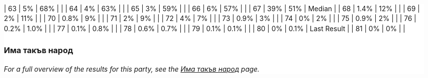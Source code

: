 | 63 | 5% | 68% |  |
| 64 | 4% | 63% |  |
| 65 | 3% | 59% |  |
| 66 | 6% | 57% |  |
| 67 | 39% | 51% | Median |
| 68 | 1.4% | 12% |  |
| 69 | 2% | 11% |  |
| 70 | 0.8% | 9% |  |
| 71 | 2% | 9% |  |
| 72 | 4% | 7% |  |
| 73 | 0.9% | 3% |  |
| 74 | 0% | 2% |  |
| 75 | 0.9% | 2% |  |
| 76 | 0.2% | 1.0% |  |
| 77 | 0.1% | 0.8% |  |
| 78 | 0.6% | 0.7% |  |
| 79 | 0.1% | 0.1% |  |
| 80 | 0% | 0.1% | Last Result |
| 81 | 0% | 0% |  |

### Има такъв народ

*For a full overview of the results for this party, see the [Има такъв народ](party-иматакъвнарод.html) page.*

